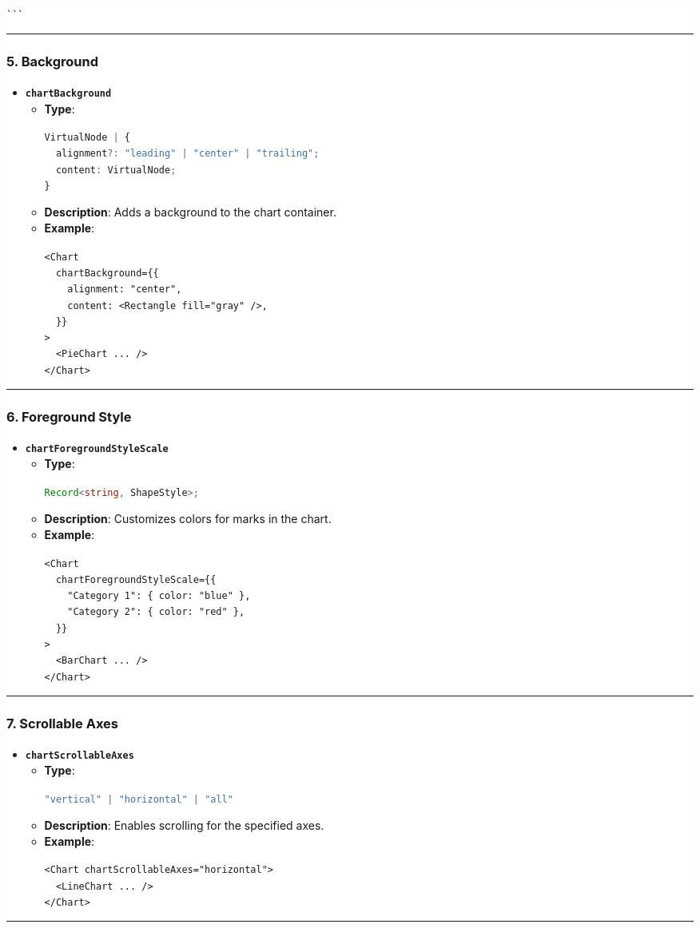     ```

---

### **5. Background**
- **`chartBackground`**
  - **Type**:  
    ```ts
    VirtualNode | {
      alignment?: "leading" | "center" | "trailing";
      content: VirtualNode;
    }
    ```
  - **Description**: Adds a background to the chart container.
  - **Example**:
    ```tsx
    <Chart
      chartBackground={{
        alignment: "center",
        content: <Rectangle fill="gray" />,
      }}
    >
      <PieChart ... />
    </Chart>
    ```

---

### **6. Foreground Style**
- **`chartForegroundStyleScale`**
  - **Type**:  
    ```ts
    Record<string, ShapeStyle>;
    ```
  - **Description**: Customizes colors for marks in the chart.
  - **Example**:
    ```tsx
    <Chart
      chartForegroundStyleScale={{
        "Category 1": { color: "blue" },
        "Category 2": { color: "red" },
      }}
    >
      <BarChart ... />
    </Chart>
    ```

---

### **7. Scrollable Axes**
- **`chartScrollableAxes`**
  - **Type**:  
    ```ts
    "vertical" | "horizontal" | "all"
    ```
  - **Description**: Enables scrolling for the specified axes.
  - **Example**:
    ```tsx
    <Chart chartScrollableAxes="horizontal">
      <LineChart ... />
    </Chart>
    ```

---